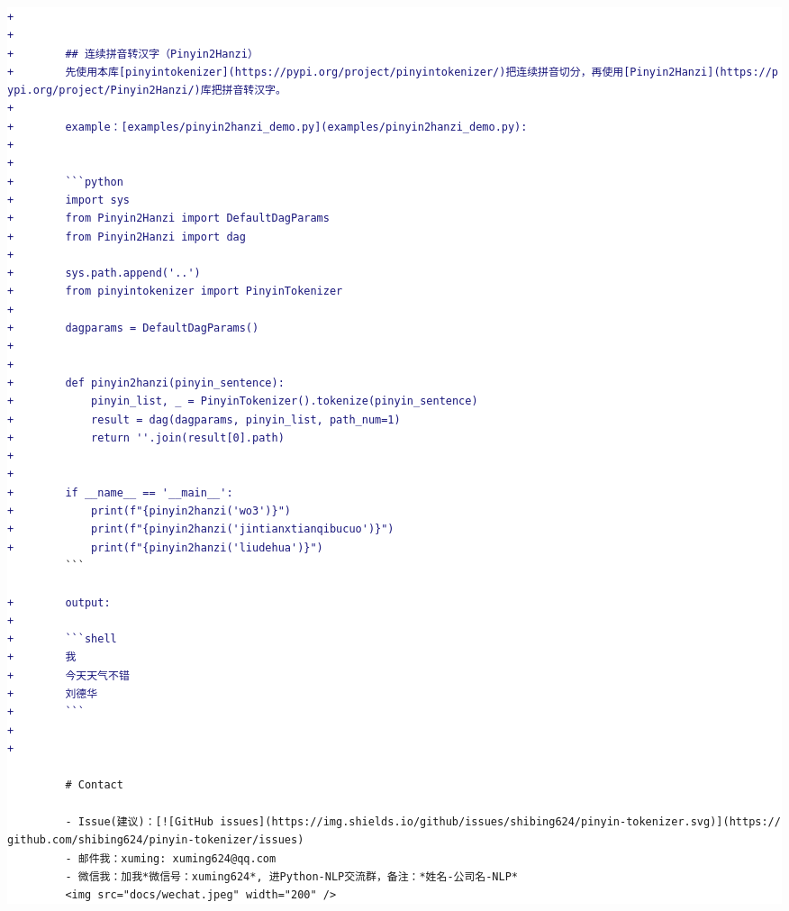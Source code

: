 ```diff
+        
+        
+        ## 连续拼音转汉字（Pinyin2Hanzi）
+        先使用本库[pinyintokenizer](https://pypi.org/project/pinyintokenizer/)把连续拼音切分，再使用[Pinyin2Hanzi](https://pypi.org/project/Pinyin2Hanzi/)库把拼音转汉字。
+        
+        example：[examples/pinyin2hanzi_demo.py](examples/pinyin2hanzi_demo.py):
+        
+        
+        ```python
+        import sys
+        from Pinyin2Hanzi import DefaultDagParams
+        from Pinyin2Hanzi import dag
+        
+        sys.path.append('..')
+        from pinyintokenizer import PinyinTokenizer
+        
+        dagparams = DefaultDagParams()
+        
+        
+        def pinyin2hanzi(pinyin_sentence):
+            pinyin_list, _ = PinyinTokenizer().tokenize(pinyin_sentence)
+            result = dag(dagparams, pinyin_list, path_num=1)
+            return ''.join(result[0].path)
+        
+        
+        if __name__ == '__main__':
+            print(f"{pinyin2hanzi('wo3')}")
+            print(f"{pinyin2hanzi('jintianxtianqibucuo')}")
+            print(f"{pinyin2hanzi('liudehua')}")
         ```
         
+        output:
+        
+        ```shell
+        我
+        今天天气不错
+        刘德华
+        ```
+        
+        
         
         # Contact
         
         - Issue(建议)：[![GitHub issues](https://img.shields.io/github/issues/shibing624/pinyin-tokenizer.svg)](https://github.com/shibing624/pinyin-tokenizer/issues)
         - 邮件我：xuming: xuming624@qq.com
         - 微信我：加我*微信号：xuming624*, 进Python-NLP交流群，备注：*姓名-公司名-NLP*
         <img src="docs/wechat.jpeg" width="200" />
```
